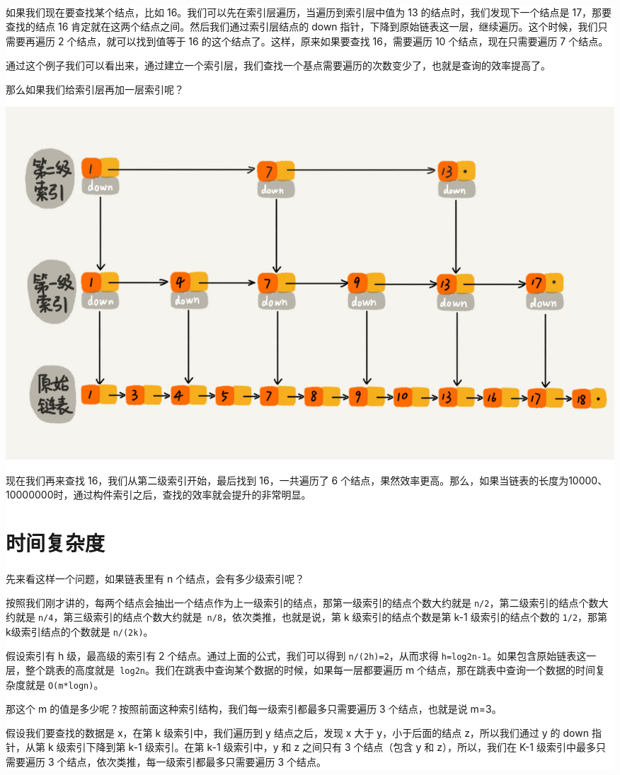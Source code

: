 如果我们现在要查找某个结点，比如 16。我们可以先在索引层遍历，当遍历到索引层中值为 13 的结点时，我们发现下一个结点是 17，那要查找的结点 16 肯定就在这两个结点之间。然后我们通过索引层结点的 down 指针，下降到原始链表这一层，继续遍历。这个时候，我们只需要再遍历 2 个结点，就可以找到值等于 16 的这个结点了。这样，原来如果要查找 16，需要遍历 10 个结点，现在只需要遍历 7 个结点。

通过这个例子我们可以看出来，通过建立一个索引层，我们查找一个基点需要遍历的次数变少了，也就是查询的效率提高了。

那么如果我们给索引层再加一层索引呢？

![](/assets/images/posts/skiplist/skiplist-4.jpg)

现在我们再来查找 16，我们从第二级索引开始，最后找到 16，一共遍历了 6 个结点，果然效率更高。那么，如果当链表的长度为10000、10000000时，通过构件索引之后，查找的效率就会提升的非常明显。

# 时间复杂度
先来看这样一个问题，如果链表里有 n 个结点，会有多少级索引呢？

按照我们刚才讲的，每两个结点会抽出一个结点作为上一级索引的结点，那第一级索引的结点个数大约就是 `n/2`，第二级索引的结点个数大约就是 `n/4`，第三级索引的结点个数大约就是` n/8`，依次类推，也就是说，第 k 级索引的结点个数是第 k-1 级索引的结点个数的 `1/2`，那第 k级索引结点的个数就是 `n/(2k)`。

假设索引有 h 级，最高级的索引有 2 个结点。通过上面的公式，我们可以得到 `n/(2h)=2`，从而求得 `h=log2n-1`。如果包含原始链表这一层，整个跳表的高度就是` log2n`。我们在跳表中查询某个数据的时候，如果每一层都要遍历 m 个结点，那在跳表中查询一个数据的时间复杂度就是 `O(m*logn)`。

那这个 m 的值是多少呢？按照前面这种索引结构，我们每一级索引都最多只需要遍历 3 个结点，也就是说 m=3。

假设我们要查找的数据是 x，在第 k 级索引中，我们遍历到 y 结点之后，发现 x 大于 y，小于后面的结点 z，所以我们通过 y 的 down 指针，从第 k 级索引下降到第 k-1 级索引。在第 k-1 级索引中，y 和 z 之间只有 3 个结点（包含 y 和 z），所以，我们在 K-1 级索引中最多只需要遍历 3 个结点，依次类推，每一级索引都最多只需要遍历 3 个结点。
